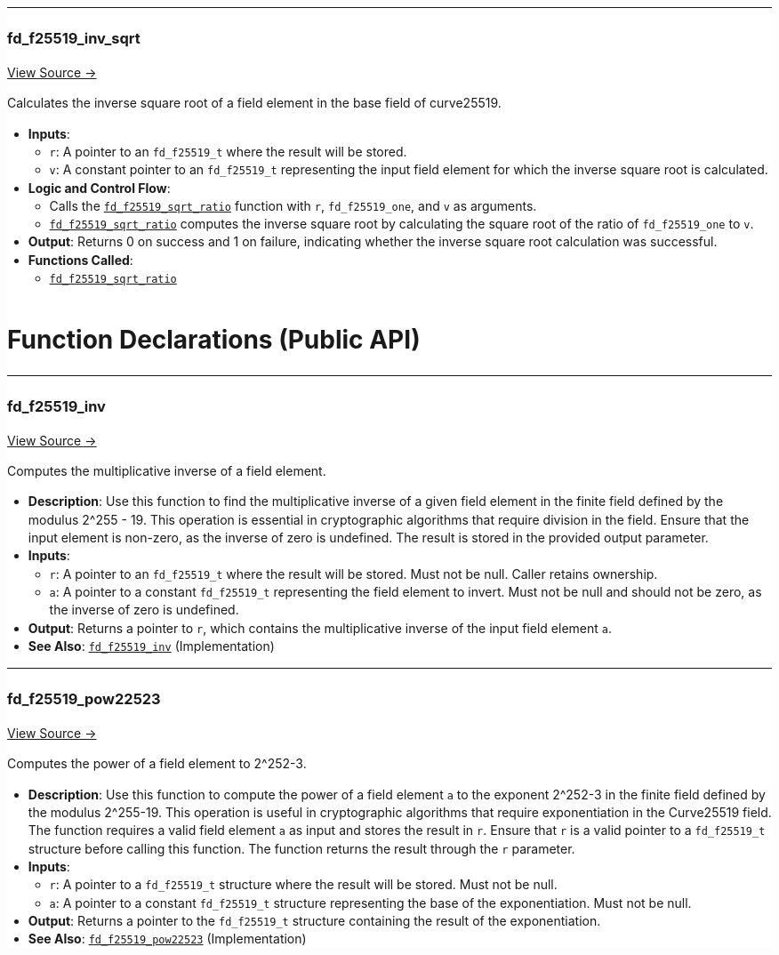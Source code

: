 
---
### fd\_f25519\_inv\_sqrt
[View Source →](<../../../../../src/ballet/ed25519/fd_f25519.h#L202>)

Calculates the inverse square root of a field element in the base field of curve25519.
- **Inputs**:
    - `r`: A pointer to an `fd_f25519_t` where the result will be stored.
    - `v`: A constant pointer to an `fd_f25519_t` representing the input field element for which the inverse square root is calculated.
- **Logic and Control Flow**:
    - Calls the [`fd_f25519_sqrt_ratio`](<fd_f25519.c.md#fd_f25519_sqrt_ratio>) function with `r`, `fd_f25519_one`, and `v` as arguments.
    - [`fd_f25519_sqrt_ratio`](<fd_f25519.c.md#fd_f25519_sqrt_ratio>) computes the inverse square root by calculating the square root of the ratio of `fd_f25519_one` to `v`.
- **Output**: Returns 0 on success and 1 on failure, indicating whether the inverse square root calculation was successful.
- **Functions Called**:
    - [`fd_f25519_sqrt_ratio`](<fd_f25519.c.md#fd_f25519_sqrt_ratio>)


# Function Declarations (Public API)

---
### fd\_f25519\_inv
[View Source →](<../../../../../src/ballet/ed25519/fd_f25519.h#L184>)

Computes the multiplicative inverse of a field element.
- **Description**: Use this function to find the multiplicative inverse of a given field element in the finite field defined by the modulus 2^255 - 19. This operation is essential in cryptographic algorithms that require division in the field. Ensure that the input element is non-zero, as the inverse of zero is undefined. The result is stored in the provided output parameter.
- **Inputs**:
    - `r`: A pointer to an `fd_f25519_t` where the result will be stored. Must not be null. Caller retains ownership.
    - `a`: A pointer to a constant `fd_f25519_t` representing the field element to invert. Must not be null and should not be zero, as the inverse of zero is undefined.
- **Output**: Returns a pointer to `r`, which contains the multiplicative inverse of the input field element `a`.
- **See Also**: [`fd_f25519_inv`](<fd_f25519.c.md#fd_f25519_inv>)  (Implementation)


---
### fd\_f25519\_pow22523
[View Source →](<../../../../../src/ballet/ed25519/fd_f25519.h#L189>)

Computes the power of a field element to 2^252-3.
- **Description**: Use this function to compute the power of a field element `a` to the exponent 2^252-3 in the finite field defined by the modulus 2^255-19. This operation is useful in cryptographic algorithms that require exponentiation in the Curve25519 field. The function requires a valid field element `a` as input and stores the result in `r`. Ensure that `r` is a valid pointer to a `fd_f25519_t` structure before calling this function. The function returns the result through the `r` parameter.
- **Inputs**:
    - `r`: A pointer to a `fd_f25519_t` structure where the result will be stored. Must not be null.
    - `a`: A pointer to a constant `fd_f25519_t` structure representing the base of the exponentiation. Must not be null.
- **Output**: Returns a pointer to the `fd_f25519_t` structure containing the result of the exponentiation.
- **See Also**: [`fd_f25519_pow22523`](<fd_f25519.c.md#fd_f25519_pow22523>)  (Implementation)
